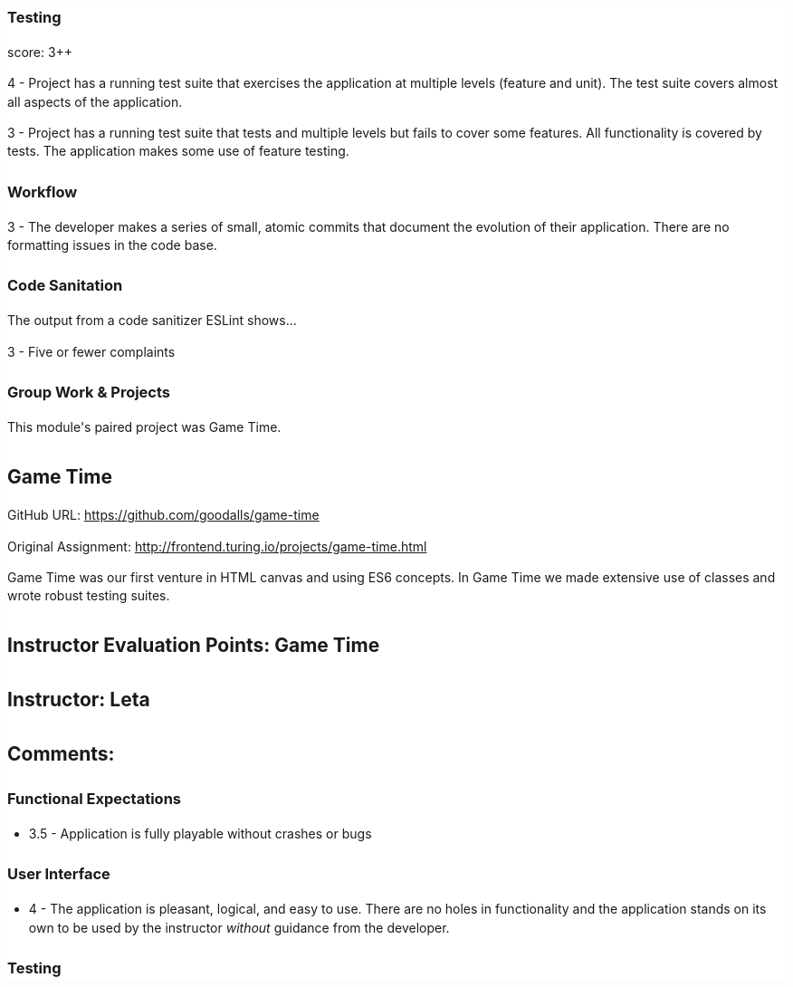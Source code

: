 
### Testing

score: 3++

4 - Project has a running test suite that exercises the application at multiple levels (feature and unit). The test suite covers almost all aspects of the application.

3 - Project has a running test suite that tests and multiple levels but fails to cover some features. All functionality is covered by tests. The application makes some use of feature testing.


### Workflow

3 - The developer makes a series of small, atomic commits that document the evolution of their application. There are no formatting issues in the code base.


### Code Sanitation

The output from a code sanitizer ESLint shows…

3 - Five or fewer complaints


### Group Work & Projects
 
This module's paired project was Game Time.
 
## Game Time
 
GitHub URL: https://github.com/goodalls/game-time

Original Assignment: http://frontend.turing.io/projects/game-time.html

Game Time was our first venture in HTML canvas and using ES6 concepts. In Game Time we made extensive use of classes and wrote robust testing suites. 
 

## Instructor Evaluation Points: Game Time
## Instructor: Leta
## Comments:

### Functional Expectations

* 3.5 - Application is fully playable without crashes or bugs

### User Interface

* 4 - The application is pleasant, logical, and easy to use. There are no holes in functionality and the application stands on its own to be used by the instructor _without_ guidance from the developer.

### Testing
